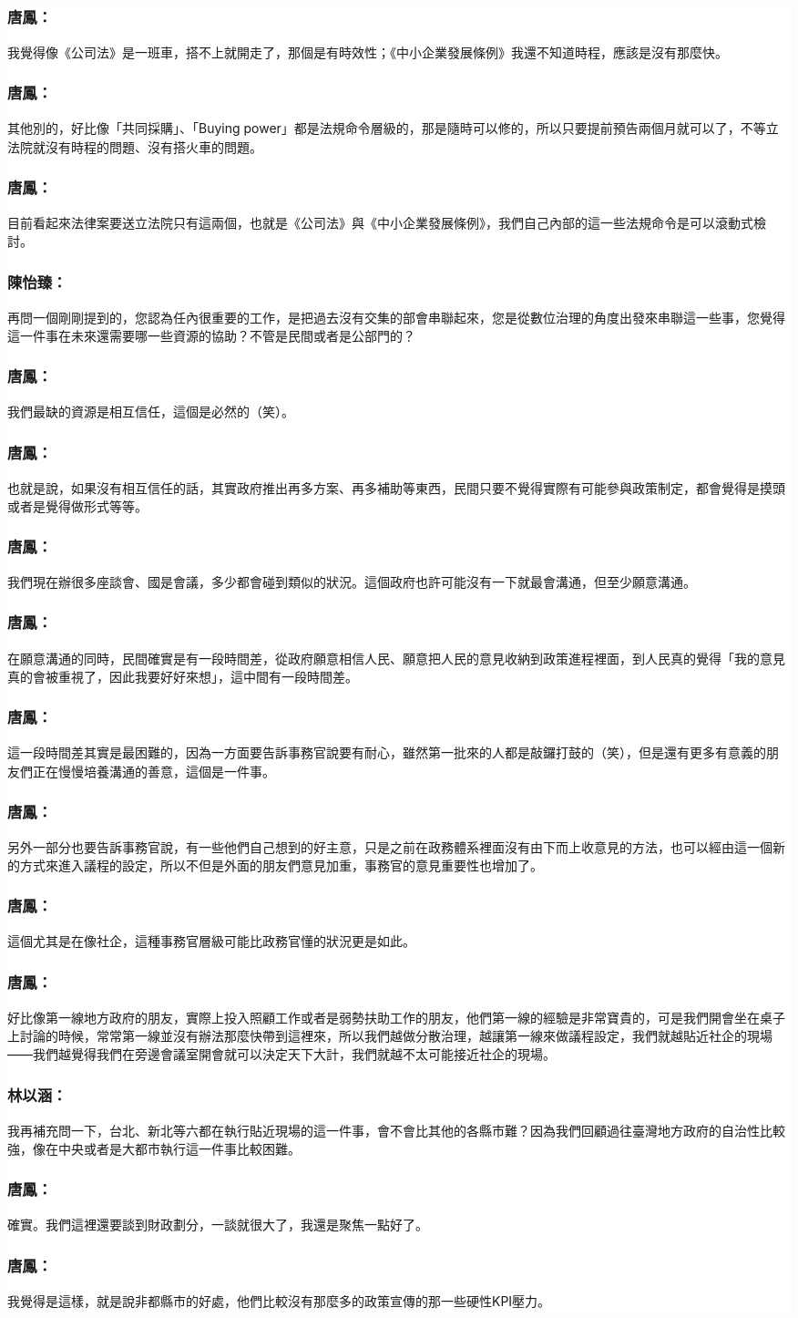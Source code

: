 ### 唐鳳：
我覺得像《公司法》是一班車，搭不上就開走了，那個是有時效性；《中小企業發展條例》我還不知道時程，應該是沒有那麼快。

### 唐鳳：
其他別的，好比像「共同採購」、「Buying power」都是法規命令層級的，那是隨時可以修的，所以只要提前預告兩個月就可以了，不等立法院就沒有時程的問題、沒有搭火車的問題。

### 唐鳳：
目前看起來法律案要送立法院只有這兩個，也就是《公司法》與《中小企業發展條例》，我們自己內部的這一些法規命令是可以滾動式檢討。

### 陳怡臻：
再問一個剛剛提到的，您認為任內很重要的工作，是把過去沒有交集的部會串聯起來，您是從數位治理的角度出發來串聯這一些事，您覺得這一件事在未來還需要哪一些資源的協助？不管是民間或者是公部門的？

### 唐鳳：
我們最缺的資源是相互信任，這個是必然的（笑）。

### 唐鳳：
也就是說，如果沒有相互信任的話，其實政府推出再多方案、再多補助等東西，民間只要不覺得實際有可能參與政策制定，都會覺得是摸頭或者是覺得做形式等等。

### 唐鳳：
我們現在辦很多座談會、國是會議，多少都會碰到類似的狀況。這個政府也許可能沒有一下就最會溝通，但至少願意溝通。

### 唐鳳：
在願意溝通的同時，民間確實是有一段時間差，從政府願意相信人民、願意把人民的意見收納到政策進程裡面，到人民真的覺得「我的意見真的會被重視了，因此我要好好來想」，這中間有一段時間差。

### 唐鳳：
這一段時間差其實是最困難的，因為一方面要告訴事務官說要有耐心，雖然第一批來的人都是敲鑼打鼓的（笑），但是還有更多有意義的朋友們正在慢慢培養溝通的善意，這個是一件事。

### 唐鳳：
另外一部分也要告訴事務官說，有一些他們自己想到的好主意，只是之前在政務體系裡面沒有由下而上收意見的方法，也可以經由這一個新的方式來進入議程的設定，所以不但是外面的朋友們意見加重，事務官的意見重要性也增加了。

### 唐鳳：
這個尤其是在像社企，這種事務官層級可能比政務官懂的狀況更是如此。

### 唐鳳：
好比像第一線地方政府的朋友，實際上投入照顧工作或者是弱勢扶助工作的朋友，他們第一線的經驗是非常寶貴的，可是我們開會坐在桌子上討論的時候，常常第一線並沒有辦法那麼快帶到這裡來，所以我們越做分散治理，越讓第一線來做議程設定，我們就越貼近社企的現場——我們越覺得我們在旁邊會議室開會就可以決定天下大計，我們就越不太可能接近社企的現場。

### 林以涵：
我再補充問一下，台北、新北等六都在執行貼近現場的這一件事，會不會比其他的各縣市難？因為我們回顧過往臺灣地方政府的自治性比較強，像在中央或者是大都市執行這一件事比較困難。

### 唐鳳：
確實。我們這裡還要談到財政劃分，一談就很大了，我還是聚焦一點好了。

### 唐鳳：
我覺得是這樣，就是說非都縣市的好處，他們比較沒有那麼多的政策宣傳的那一些硬性KPI壓力。
